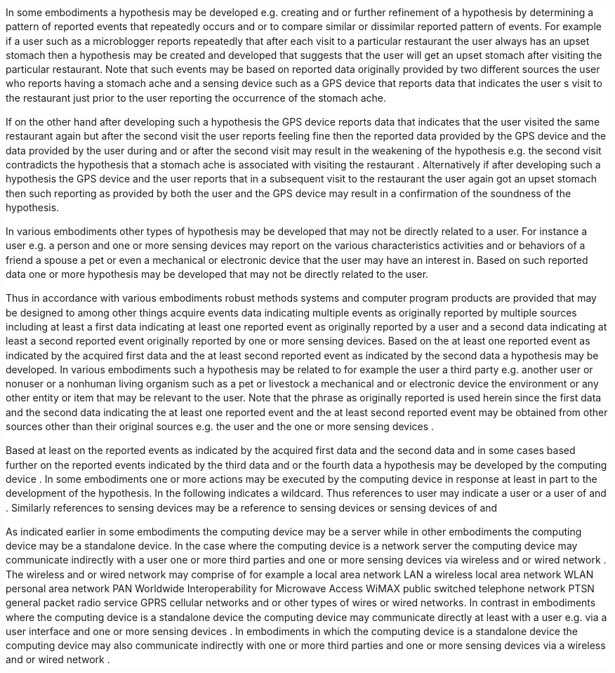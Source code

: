 In some embodiments a hypothesis may be developed e.g. creating and or further refinement of a hypothesis by determining a pattern of reported events that repeatedly occurs and or to compare similar or dissimilar reported pattern of events. For example if a user such as a microblogger reports repeatedly that after each visit to a particular restaurant the user always has an upset stomach then a hypothesis may be created and developed that suggests that the user will get an upset stomach after visiting the particular restaurant. Note that such events may be based on reported data originally provided by two different sources the user who reports having a stomach ache and a sensing device such as a GPS device that reports data that indicates the user s visit to the restaurant just prior to the user reporting the occurrence of the stomach ache.

If on the other hand after developing such a hypothesis the GPS device reports data that indicates that the user visited the same restaurant again but after the second visit the user reports feeling fine then the reported data provided by the GPS device and the data provided by the user during and or after the second visit may result in the weakening of the hypothesis e.g. the second visit contradicts the hypothesis that a stomach ache is associated with visiting the restaurant . Alternatively if after developing such a hypothesis the GPS device and the user reports that in a subsequent visit to the restaurant the user again got an upset stomach then such reporting as provided by both the user and the GPS device may result in a confirmation of the soundness of the hypothesis.

In various embodiments other types of hypothesis may be developed that may not be directly related to a user. For instance a user e.g. a person and one or more sensing devices may report on the various characteristics activities and or behaviors of a friend a spouse a pet or even a mechanical or electronic device that the user may have an interest in. Based on such reported data one or more hypothesis may be developed that may not be directly related to the user.

Thus in accordance with various embodiments robust methods systems and computer program products are provided that may be designed to among other things acquire events data indicating multiple events as originally reported by multiple sources including at least a first data indicating at least one reported event as originally reported by a user and a second data indicating at least a second reported event originally reported by one or more sensing devices. Based on the at least one reported event as indicated by the acquired first data and the at least second reported event as indicated by the second data a hypothesis may be developed. In various embodiments such a hypothesis may be related to for example the user a third party e.g. another user or nonuser or a nonhuman living organism such as a pet or livestock a mechanical and or electronic device the environment or any other entity or item that may be relevant to the user. Note that the phrase as originally reported is used herein since the first data and the second data indicating the at least one reported event and the at least second reported event may be obtained from other sources other than their original sources e.g. the user and the one or more sensing devices .

Based at least on the reported events as indicated by the acquired first data and the second data and in some cases based further on the reported events indicated by the third data and or the fourth data a hypothesis may be developed by the computing device . In some embodiments one or more actions may be executed by the computing device in response at least in part to the development of the hypothesis. In the following indicates a wildcard. Thus references to user may indicate a user or a user of and . Similarly references to sensing devices may be a reference to sensing devices or sensing devices of and

As indicated earlier in some embodiments the computing device may be a server while in other embodiments the computing device may be a standalone device. In the case where the computing device is a network server the computing device may communicate indirectly with a user one or more third parties and one or more sensing devices via wireless and or wired network . The wireless and or wired network may comprise of for example a local area network LAN a wireless local area network WLAN personal area network PAN Worldwide Interoperability for Microwave Access WiMAX public switched telephone network PTSN general packet radio service GPRS cellular networks and or other types of wires or wired networks. In contrast in embodiments where the computing device is a standalone device the computing device may communicate directly at least with a user e.g. via a user interface and one or more sensing devices . In embodiments in which the computing device is a standalone device the computing device may also communicate indirectly with one or more third parties and one or more sensing devices via a wireless and or wired network .
